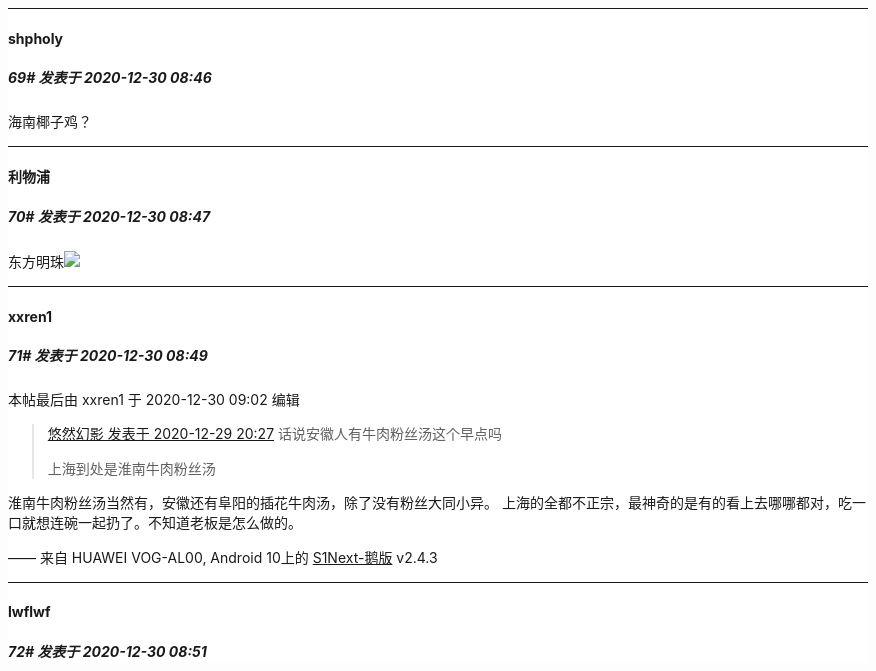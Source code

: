 


*****

####  shpholy  
##### 69#       发表于 2020-12-30 08:46




海南椰子鸡？







*****

####  利物浦  
##### 70#       发表于 2020-12-30 08:47




东方明珠<img src="https://static.saraba1st.com/image/smiley/face2017/067.png" referrerpolicy="no-referrer">







*****

####  xxren1  
##### 71#       发表于 2020-12-30 08:49



 本帖最后由 xxren1 于 2020-12-30 09:02 编辑 
<blockquote><a href="httphttps://bbs.saraba1st.com/2b/forum.php?mod=redirect&amp;goto=findpost&amp;pid=49882024&amp;ptid=1980192" target="_blank">悠然幻影 发表于 2020-12-29 20:27</a>
话说安徽人有牛肉粉丝汤这个早点吗


上海到处是淮南牛肉粉丝汤</blockquote>
淮南牛肉粉丝汤当然有，安徽还有阜阳的插花牛肉汤，除了没有粉丝大同小异。
上海的全都不正宗，最神奇的是有的看上去哪哪都对，吃一口就想连碗一起扔了。不知道老板是怎么做的。

—— 来自 HUAWEI VOG-AL00, Android 10上的 [S1Next-鹅版](https://github.com/ykrank/S1-Next/releases) v2.4.3







*****

####  lwflwf  
##### 72#       发表于 2020-12-30 08:51


